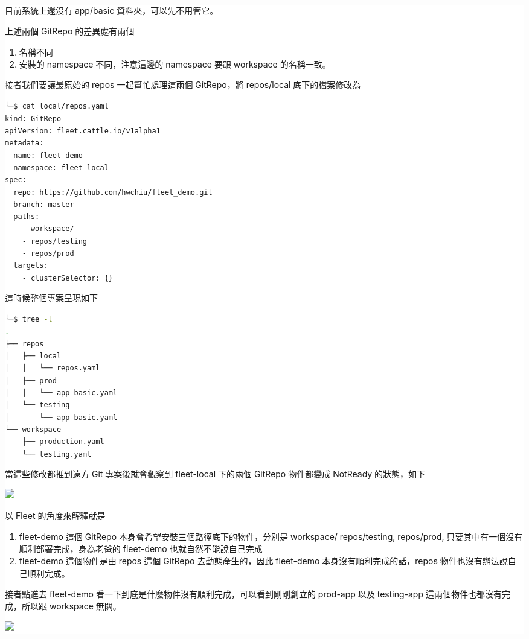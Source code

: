 目前系統上還沒有 app/basic 資料夾，可以先不用管它。


上述兩個 GitRepo 的差異處有兩個
1. 名稱不同
2. 安裝的 namespace 不同，注意這邊的 namespace 要跟 workspace 的名稱一致。

接者我們要讓最原始的 repos 一起幫忙處理這兩個 GitRepo，將 repos/local 底下的檔案修改為
```
╰─$ cat local/repos.yaml
kind: GitRepo
apiVersion: fleet.cattle.io/v1alpha1
metadata:
  name: fleet-demo
  namespace: fleet-local
spec:
  repo: https://github.com/hwchiu/fleet_demo.git
  branch: master
  paths:
    - workspace/
    - repos/testing
    - repos/prod
  targets:
    - clusterSelector: {}
```

這時候整個專案呈現如下

```bash
╰─$ tree -l
.
├── repos
│   ├── local
│   │   └── repos.yaml
│   ├── prod
│   │   └── app-basic.yaml
│   └── testing
│       └── app-basic.yaml
└── workspace
    ├── production.yaml
    └── testing.yaml
```

當這些修改都推到遠方 Git 專案後就會觀察到 fleet-local 下的兩個 GitRepo 物件都變成 NotReady 的狀態，如下

![](https://i.imgur.com/BjBqZOn.png)

以 Fleet 的角度來解釋就是
1. fleet-demo 這個 GitRepo 本身會希望安裝三個路徑底下的物件，分別是 workspace/ repos/testing, repos/prod, 只要其中有一個沒有順利部署完成，身為老爸的 fleet-demo 也就自然不能說自己完成
2. fleet-demo 這個物件是由 repos 這個 GitRepo 去動態產生的，因此 fleet-demo 本身沒有順利完成的話，repos 物件也沒有辦法說自己順利完成。

接者點進去 fleet-demo 看一下到底是什麼物件沒有順利完成，可以看到剛剛創立的 prod-app 以及 testing-app 這兩個物件也都沒有完成，所以跟 workspace 無關。

![](https://i.imgur.com/HqOHvNx.png)
